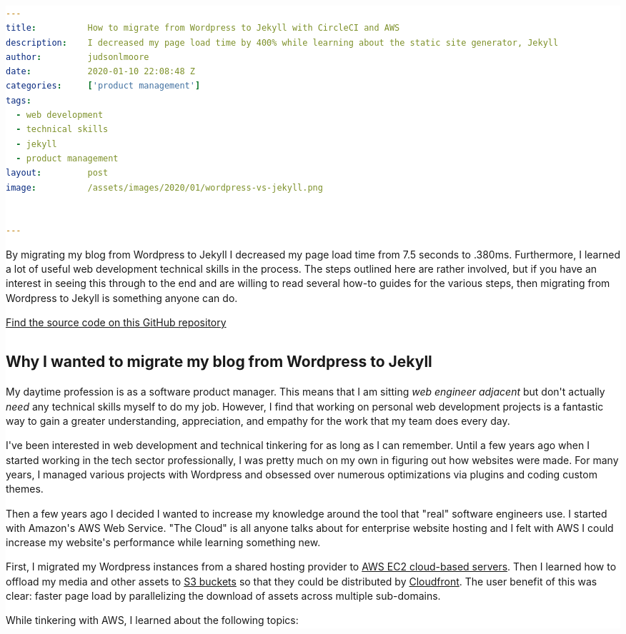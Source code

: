```yaml
---
title:			How to migrate from Wordpress to Jekyll with CircleCI and AWS
description:	I decreased my page load time by 400% while learning about the static site generator, Jekyll
author:			judsonlmoore
date:			2020-01-10 22:08:48 Z
categories:		['product management']
tags:			
  - web development
  - technical skills
  - jekyll
  - product management
layout:			post
image:			/assets/images/2020/01/wordpress-vs-jekyll.png


---
```



By migrating my blog from Wordpress to Jekyll I decreased my page load time from 7.5 seconds to .380ms. Furthermore, I learned a lot of useful web development technical skills in the process. The steps outlined here are rather involved, but if you have an interest in seeing this through to the end and are willing to read several how-to guides for the various steps, then migrating from Wordpress to Jekyll is something anyone can do. 

[Find the source code on this GitHub repository](https://github.com/judsonlmoore/judsonlmoore.com)

## Why I wanted to migrate my blog from Wordpress to Jekyll

My daytime profession is as a software product manager. This means that I am sitting _web engineer adjacent_ but don't actually _need_ any technical skills myself to do my job. However, I find that working on personal web development projects is a fantastic way to gain a greater understanding, appreciation, and empathy for the work that my team does every day.

I've been interested in web development and technical tinkering for as long as I can remember. Until a few years ago when I started working in the tech sector professionally, I was pretty much on my own in figuring out how websites were made. For many years, I managed various projects with Wordpress and obsessed over numerous optimizations via plugins and coding custom themes. 

Then a few years ago I decided I wanted to increase my knowledge around the tool that "real" software engineers use. I started with Amazon's AWS Web Service. "The Cloud" is all anyone talks about for enterprise website hosting and I felt with AWS I could increase my website's performance while learning something new. 

First, I migrated my Wordpress instances from a shared hosting provider to [AWS EC2 cloud-based servers](https://aws.amazon.com/ec2/). Then I learned how to offload my media and other assets to [S3 buckets](https://aws.amazon.com/s3/) so that they could be distributed by [Cloudfront](https://aws.amazon.com/cloudfront/). The user benefit of this was clear: faster page load by parallelizing the download of assets across multiple sub-domains. 

While tinkering with AWS, I learned about the following topics: 
